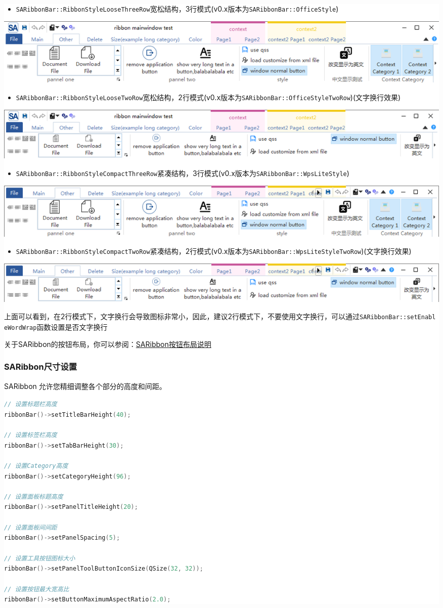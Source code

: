 - `SARibbonBar::RibbonStyleLooseThreeRow`宽松结构，3行模式(v0.x版本为`SARibbonBar::OfficeStyle`)

![SARibbonBar::RibbonStyleLooseThreeRow](./screenshot/office-3-style.png)

- `SARibbonBar::RibbonStyleLooseTwoRow`宽松结构，2行模式(v0.x版本为`SARibbonBar::OfficeStyleTwoRow`)(文字换行效果)

![SARibbonBar::RibbonStyleLooseTwoRow](./screenshot/office-2-style.png)

- `SARibbonBar::RibbonStyleCompactThreeRow`紧凑结构，3行模式(v0.x版本为`SARibbonBar::WpsLiteStyle`)

![SARibbonBar::RibbonStyleCompactThreeRow](./screenshot/wps-3-style.png)

- `SARibbonBar::RibbonStyleCompactTwoRow`紧凑结构，2行模式(v0.x版本为`SARibbonBar::WpsLiteStyleTwoRow`)(文字换行效果)

![SARibbonBar::RibbonStyleCompactTwoRow](./screenshot/wps-2-style.png)

上面可以看到，在2行模式下，文字换行会导致图标非常小，因此，建议2行模式下，不要使用文字换行，可以通过`SARibbonBar::setEnableWordWrap`函数设置是否文字换行

关于SARibbon的按钮布局，你可以参阅：[SARibbon按钮布局说明](./SARibbon-Button-Layout-Guide(cn).md)

### SARibbon尺寸设置

SARibbon 允许您精细调整各个部分的高度和间距。

```cpp
// 设置标题栏高度
ribbonBar()->setTitleBarHeight(40);

// 设置标签栏高度
ribbonBar()->setTabBarHeight(30);

// 设置Category高度
ribbonBar()->setCategoryHeight(96);

// 设置面板标题高度
ribbonBar()->setPanelTitleHeight(20);

// 设置面板间间距
ribbonBar()->setPanelSpacing(5);

// 设置工具按钮图标大小
ribbonBar()->setPanelToolButtonIconSize(QSize(32, 32));

// 设置按钮最大宽高比
ribbonBar()->setButtonMaximumAspectRatio(2.0);
```